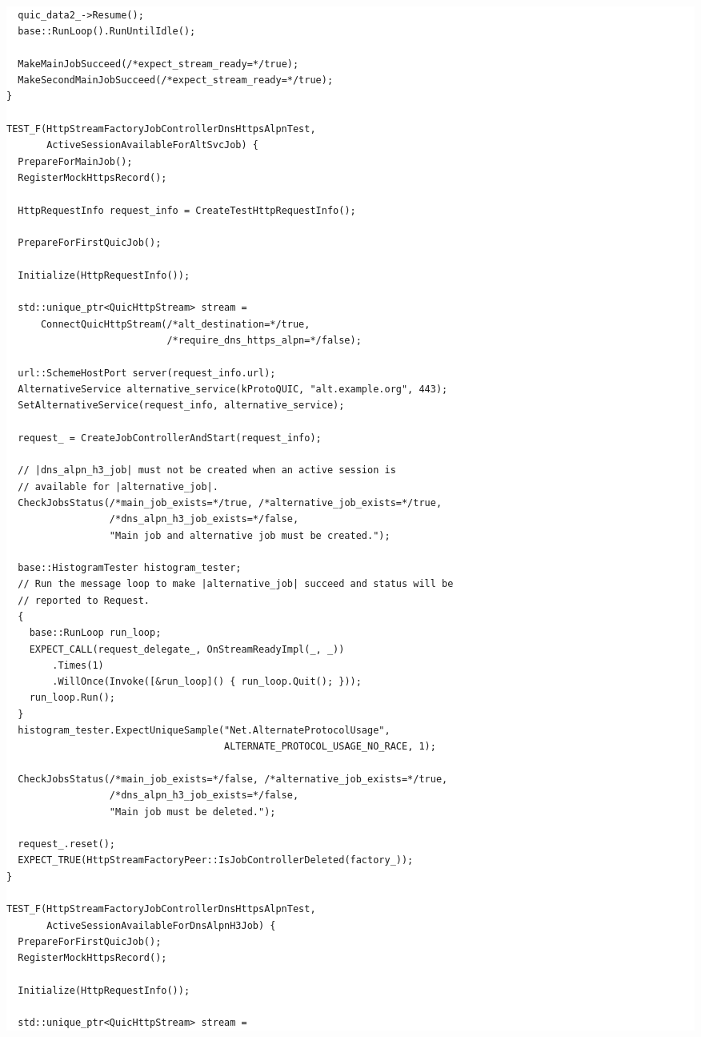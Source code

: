```
  quic_data2_->Resume();
  base::RunLoop().RunUntilIdle();

  MakeMainJobSucceed(/*expect_stream_ready=*/true);
  MakeSecondMainJobSucceed(/*expect_stream_ready=*/true);
}

TEST_F(HttpStreamFactoryJobControllerDnsHttpsAlpnTest,
       ActiveSessionAvailableForAltSvcJob) {
  PrepareForMainJob();
  RegisterMockHttpsRecord();

  HttpRequestInfo request_info = CreateTestHttpRequestInfo();

  PrepareForFirstQuicJob();

  Initialize(HttpRequestInfo());

  std::unique_ptr<QuicHttpStream> stream =
      ConnectQuicHttpStream(/*alt_destination=*/true,
                            /*require_dns_https_alpn=*/false);

  url::SchemeHostPort server(request_info.url);
  AlternativeService alternative_service(kProtoQUIC, "alt.example.org", 443);
  SetAlternativeService(request_info, alternative_service);

  request_ = CreateJobControllerAndStart(request_info);

  // |dns_alpn_h3_job| must not be created when an active session is
  // available for |alternative_job|.
  CheckJobsStatus(/*main_job_exists=*/true, /*alternative_job_exists=*/true,
                  /*dns_alpn_h3_job_exists=*/false,
                  "Main job and alternative job must be created.");

  base::HistogramTester histogram_tester;
  // Run the message loop to make |alternative_job| succeed and status will be
  // reported to Request.
  {
    base::RunLoop run_loop;
    EXPECT_CALL(request_delegate_, OnStreamReadyImpl(_, _))
        .Times(1)
        .WillOnce(Invoke([&run_loop]() { run_loop.Quit(); }));
    run_loop.Run();
  }
  histogram_tester.ExpectUniqueSample("Net.AlternateProtocolUsage",
                                      ALTERNATE_PROTOCOL_USAGE_NO_RACE, 1);

  CheckJobsStatus(/*main_job_exists=*/false, /*alternative_job_exists=*/true,
                  /*dns_alpn_h3_job_exists=*/false,
                  "Main job must be deleted.");

  request_.reset();
  EXPECT_TRUE(HttpStreamFactoryPeer::IsJobControllerDeleted(factory_));
}

TEST_F(HttpStreamFactoryJobControllerDnsHttpsAlpnTest,
       ActiveSessionAvailableForDnsAlpnH3Job) {
  PrepareForFirstQuicJob();
  RegisterMockHttpsRecord();

  Initialize(HttpRequestInfo());

  std::unique_ptr<QuicHttpStream> stream =
```